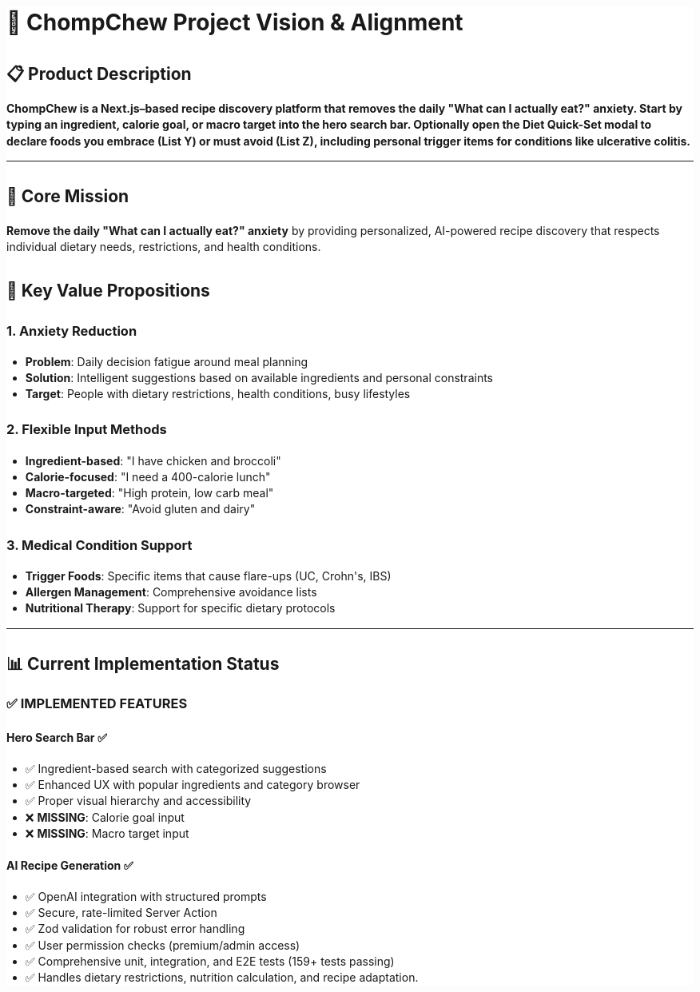 # 🎯 ChompChew Project Vision & Alignment

## 📋 Product Description
**ChompChew is a Next.js–based recipe discovery platform that removes the daily "What can I actually eat?" anxiety. Start by typing an ingredient, calorie goal, or macro target into the hero search bar. Optionally open the Diet Quick-Set modal to declare foods you embrace (List Y) or must avoid (List Z), including personal trigger items for conditions like ulcerative colitis.**

---

## 🎯 Core Mission
**Remove the daily "What can I actually eat?" anxiety** by providing personalized, AI-powered recipe discovery that respects individual dietary needs, restrictions, and health conditions.

## 🔑 Key Value Propositions

### 1. **Anxiety Reduction**
- **Problem**: Daily decision fatigue around meal planning
- **Solution**: Intelligent suggestions based on available ingredients and personal constraints
- **Target**: People with dietary restrictions, health conditions, busy lifestyles

### 2. **Flexible Input Methods**
- **Ingredient-based**: "I have chicken and broccoli"
- **Calorie-focused**: "I need a 400-calorie lunch"
- **Macro-targeted**: "High protein, low carb meal"
- **Constraint-aware**: "Avoid gluten and dairy"

### 3. **Medical Condition Support**
- **Trigger Foods**: Specific items that cause flare-ups (UC, Crohn's, IBS)
- **Allergen Management**: Comprehensive avoidance lists
- **Nutritional Therapy**: Support for specific dietary protocols

---

## 📊 Current Implementation Status

### ✅ **IMPLEMENTED FEATURES**

#### **Hero Search Bar** ✅
- ✅ Ingredient-based search with categorized suggestions
- ✅ Enhanced UX with popular ingredients and category browser
- ✅ Proper visual hierarchy and accessibility
- ❌ **MISSING**: Calorie goal input
- ❌ **MISSING**: Macro target input

#### **AI Recipe Generation** ✅
- ✅ OpenAI integration with structured prompts
- ✅ Secure, rate-limited Server Action
- ✅ Zod validation for robust error handling
- ✅ User permission checks (premium/admin access)
- ✅ Comprehensive unit, integration, and E2E tests (159+ tests passing)
- ✅ Handles dietary restrictions, nutrition calculation, and recipe adaptation.
